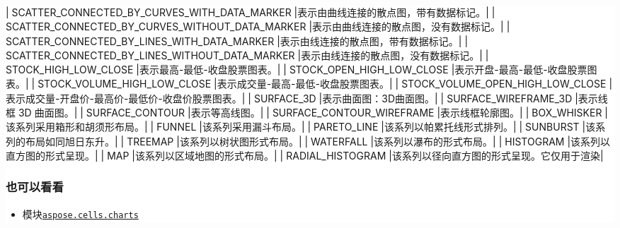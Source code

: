 | SCATTER_CONNECTED_BY_CURVES_WITH_DATA_MARKER |表示由曲线连接的散点图，带有数据标记。|
| SCATTER_CONNECTED_BY_CURVES_WITHOUT_DATA_MARKER |表示由曲线连接的散点图，没有数据标记。|
| SCATTER_CONNECTED_BY_LINES_WITH_DATA_MARKER |表示由线连接的散点图，带有数据标记。|
| SCATTER_CONNECTED_BY_LINES_WITHOUT_DATA_MARKER |表示由线连接的散点图，没有数据标记。|
| STOCK_HIGH_LOW_CLOSE |表示最高-最低-收盘股票图表。|
| STOCK_OPEN_HIGH_LOW_CLOSE |表示开盘-最高-最低-收盘股票图表。|
| STOCK_VOLUME_HIGH_LOW_CLOSE |表示成交量-最高-最低-收盘股票图表。|
| STOCK_VOLUME_OPEN_HIGH_LOW_CLOSE |表示成交量-开盘价-最高价-最低价-收盘价股票图表。|
| SURFACE_3D |表示曲面图：3D曲面图。|
| SURFACE_WIREFRAME_3D |表示线框 3D 曲面图。|
| SURFACE_CONTOUR |表示等高线图。|
| SURFACE_CONTOUR_WIREFRAME |表示线框轮廓图。|
| BOX_WHISKER |该系列采用箱形和胡须形布局。|
| FUNNEL |该系列采用漏斗布局。|
| PARETO_LINE |该系列以帕累托线形式排列。|
| SUNBURST |该系列的布局如同旭日东升。|
| TREEMAP |该系列以树状图形式布局。|
| WATERFALL |该系列以瀑布的形式布局。|
| HISTOGRAM |该系列以直方图的形式呈现。|
| MAP |该系列以区域地图的形式布局。|
| RADIAL_HISTOGRAM |该系列以径向直方图的形式呈现。它仅用于渲染|



### 也可以看看
* 模块[`aspose.cells.charts`](..)
